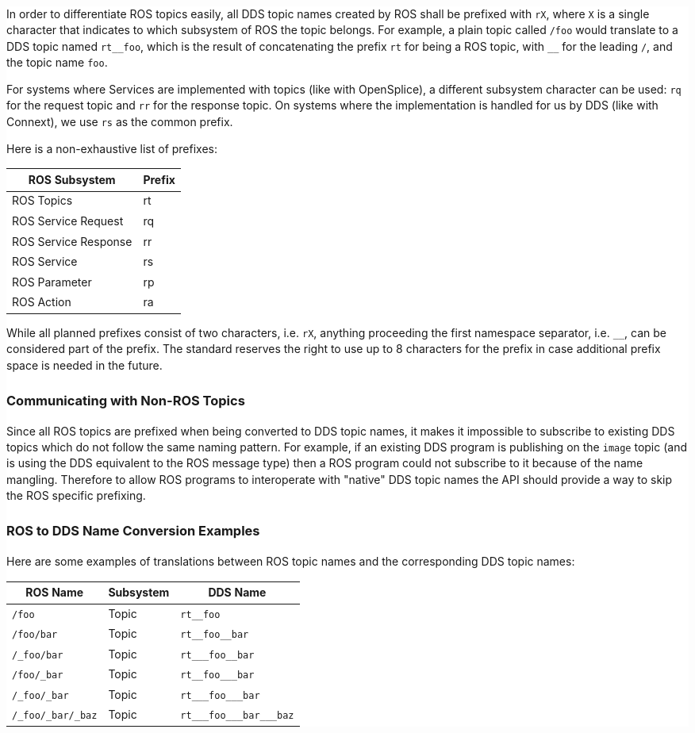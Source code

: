 In order to differentiate ROS topics easily, all DDS topic names created by ROS shall be prefixed with `rX`, where `X` is a single character that indicates to which subsystem of ROS the topic belongs.
For example, a plain topic called `/foo` would translate to a DDS topic named `rt__foo`, which is the result of concatenating the prefix `rt` for being a ROS topic, with `__` for the leading `/`, and the topic name `foo`.

For systems where Services are implemented with topics (like with OpenSplice), a different subsystem character can be used: `rq` for the request topic and `rr` for the response topic.
On systems where the implementation is handled for us by DDS (like with Connext), we use `rs` as the common prefix.

Here is a non-exhaustive list of prefixes:

| ROS Subsystem        | Prefix |
|----------------------|--------|
| ROS Topics           | rt     |
| ROS Service Request  | rq     |
| ROS Service Response | rr     |
| ROS Service          | rs     |
| ROS Parameter        | rp     |
| ROS Action           | ra     |

While all planned prefixes consist of two characters, i.e. `rX`, anything proceeding the first namespace separator, i.e. `__`, can be considered part of the prefix.
The standard reserves the right to use up to 8 characters for the prefix in case additional prefix space is needed in the future.

### Communicating with Non-ROS Topics

Since all ROS topics are prefixed when being converted to DDS topic names, it makes it impossible to subscribe to existing DDS topics which do not follow the same naming pattern.
For example, if an existing DDS program is publishing on the `image` topic (and is using the DDS equivalent to the ROS message type) then a ROS program could not subscribe to it because of the name mangling.
Therefore to allow ROS programs to interoperate with "native" DDS topic names the API should provide a way to skip the ROS specific prefixing.

### ROS to DDS Name Conversion Examples

Here are some examples of translations between ROS topic names and the corresponding DDS topic names:

| ROS Name          | Subsystem | DDS Name               |
|-------------------|-----------|------------------------|
| `/foo`            | Topic     | `rt__foo`              |
| `/foo/bar`        | Topic     | `rt__foo__bar`         |
| `/_foo/bar`       | Topic     | `rt___foo__bar`        |
| `/foo/_bar`       | Topic     | `rt__foo___bar`        |
| `/_foo/_bar`      | Topic     | `rt___foo___bar`       |
| `/_foo/_bar/_baz` | Topic     | `rt___foo___bar___baz` |
